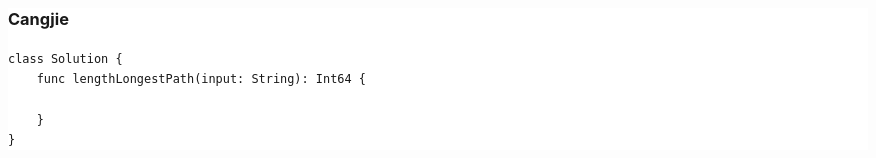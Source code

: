 ### Cangjie

```cangjie
class Solution {
    func lengthLongestPath(input: String): Int64 {

    }
}
```

